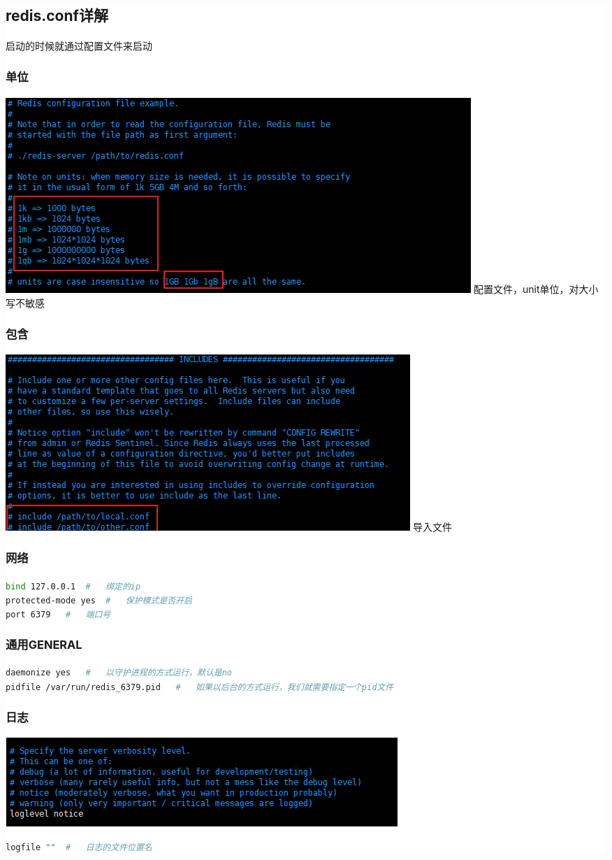 ```bash
```
## redis.conf详解
启动的时候就通过配置文件来启动
### 单位
!["redis单位"](/images/redis-conf1.png "redis单位")
配置文件，unit单位，对大小写不敏感
### 包含
!["redis包含"](/images/redis-conf2.png "redis包含")
导入文件
### 网络
```bash
bind 127.0.0.1  #   绑定的ip
protected-mode yes  #   保护模式是否开启
port 6379   #   端口号
```
### 通用GENERAL
```bash
daemonize yes   #   以守护进程的方式运行，默认是no
pidfile /var/run/redis_6379.pid   #   如果以后台的方式运行，我们就需要指定一个pid文件
```
### 日志
!["redis日志"](/images/redis-conf3.png "redis日志")
```bash
logfile ""  #   日志的文件位置名
```